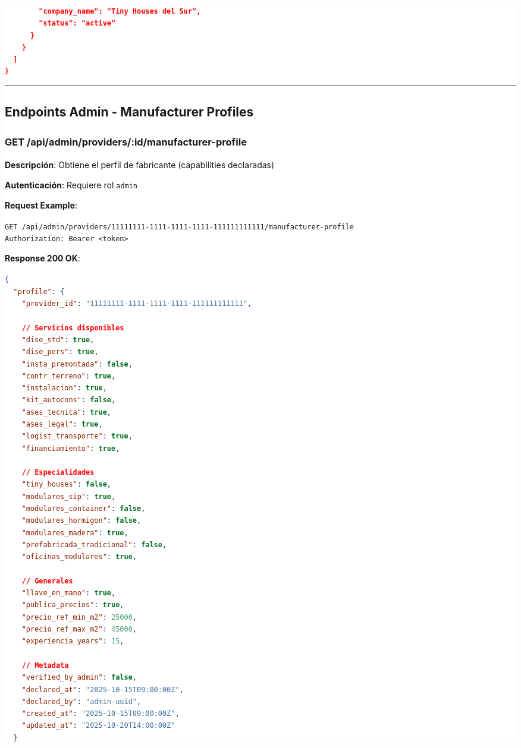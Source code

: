 ```json
        "company_name": "Tiny Houses del Sur",
        "status": "active"
      }
    }
  ]
}
```

---

## Endpoints Admin - Manufacturer Profiles

### GET /api/admin/providers/:id/manufacturer-profile

**Descripción**: Obtiene el perfil de fabricante (capabilities declaradas)

**Autenticación**: Requiere rol `admin`

**Request Example**:
```http
GET /api/admin/providers/11111111-1111-1111-1111-111111111111/manufacturer-profile
Authorization: Bearer <token>
```

**Response 200 OK**:
```json
{
  "profile": {
    "provider_id": "11111111-1111-1111-1111-111111111111",

    // Servicios disponibles
    "dise_std": true,
    "dise_pers": true,
    "insta_premontada": false,
    "contr_terreno": true,
    "instalacion": true,
    "kit_autocons": false,
    "ases_tecnica": true,
    "ases_legal": true,
    "logist_transporte": true,
    "financiamiento": true,

    // Especialidades
    "tiny_houses": false,
    "modulares_sip": true,
    "modulares_container": false,
    "modulares_hormigon": false,
    "modulares_madera": true,
    "prefabricada_tradicional": false,
    "oficinas_modulares": true,

    // Generales
    "llave_en_mano": true,
    "publica_precios": true,
    "precio_ref_min_m2": 25000,
    "precio_ref_max_m2": 45000,
    "experiencia_years": 15,

    // Metadata
    "verified_by_admin": false,
    "declared_at": "2025-10-15T09:00:00Z",
    "declared_by": "admin-uuid",
    "created_at": "2025-10-15T09:00:00Z",
    "updated_at": "2025-10-20T14:00:00Z"
  }
```